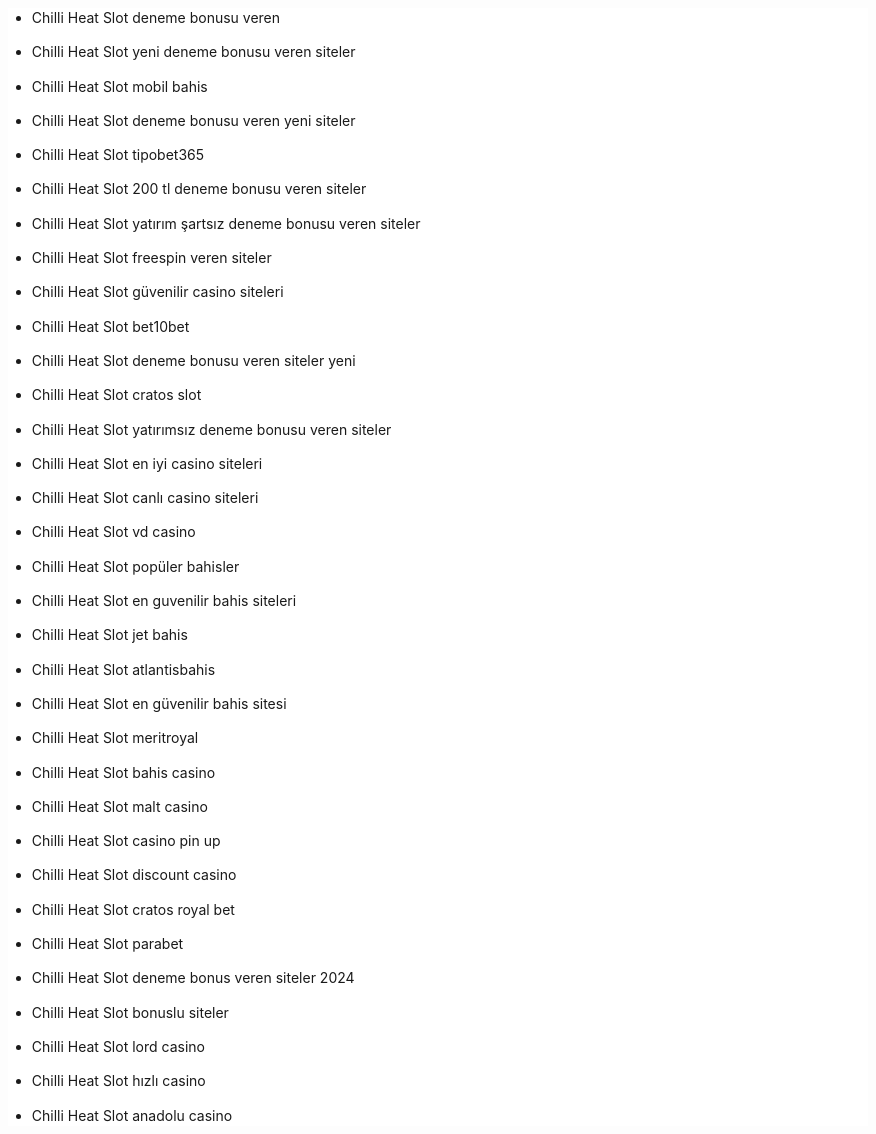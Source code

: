 - Chilli Heat Slot deneme bonusu veren

- Chilli Heat Slot yeni deneme bonusu veren siteler

- Chilli Heat Slot mobil bahis

- Chilli Heat Slot deneme bonusu veren yeni siteler

- Chilli Heat Slot tipobet365

- Chilli Heat Slot 200 tl deneme bonusu veren siteler

- Chilli Heat Slot yatırım şartsız deneme bonusu veren siteler

- Chilli Heat Slot freespin veren siteler

- Chilli Heat Slot güvenilir casino siteleri

- Chilli Heat Slot bet10bet

- Chilli Heat Slot deneme bonusu veren siteler yeni

- Chilli Heat Slot cratos slot

- Chilli Heat Slot yatırımsız deneme bonusu veren siteler

- Chilli Heat Slot en iyi casino siteleri

- Chilli Heat Slot canlı casino siteleri

- Chilli Heat Slot vd casino

- Chilli Heat Slot popüler bahisler

- Chilli Heat Slot en guvenilir bahis siteleri

- Chilli Heat Slot jet bahis

- Chilli Heat Slot atlantisbahis

- Chilli Heat Slot en güvenilir bahis sitesi

- Chilli Heat Slot meritroyal

- Chilli Heat Slot bahis casino

- Chilli Heat Slot malt casino

- Chilli Heat Slot casino pin up

- Chilli Heat Slot discount casino

- Chilli Heat Slot cratos royal bet

- Chilli Heat Slot parabet

- Chilli Heat Slot deneme bonus veren siteler 2024

- Chilli Heat Slot bonuslu siteler

- Chilli Heat Slot lord casino

- Chilli Heat Slot hızlı casino

- Chilli Heat Slot anadolu casino
